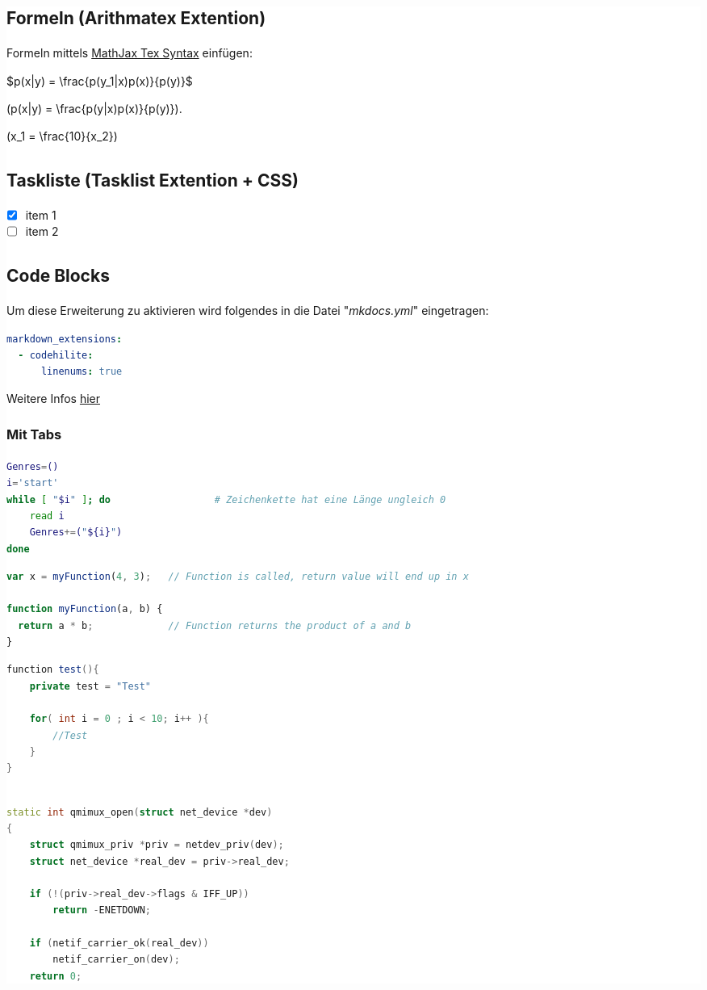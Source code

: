 
## Formeln (Arithmatex Extention)

Formeln mittels [MathJax Tex Syntax](http://docs.mathjax.org/en/latest/index.html) einfügen:

$p(x|y) = \frac{p(y_1|x)p(x)}{p(y)}$

\(p(x|y) = \frac{p(y|x)p(x)}{p(y)}\).

\(x_1 = \frac{10}{x_2}\)

## Taskliste (Tasklist Extention + CSS)

- [X] item 1
- [ ] item 2

## Code Blocks
Um diese Erweiterung zu aktivieren wird folgendes in die Datei "*mkdocs.yml*" eingetragen:
```yaml
markdown_extensions:
  - codehilite:
      linenums: true
```
Weitere Infos [hier](https://squidfunk.github.io/mkdocs-material/extensions/codehilite/)

### Mit Tabs

```sh tab="bash"
Genres=()
i='start'
while [ "$i" ]; do                  # Zeichenkette hat eine Länge ungleich 0
    read i
    Genres+=("${i}")
done
```

```javascript tab="JavaScript"
var x = myFunction(4, 3);   // Function is called, return value will end up in x

function myFunction(a, b) {
  return a * b;             // Function returns the product of a and b
}
```

```c# tab="C#"
function test(){
    private test = "Test"

    for( int i = 0 ; i < 10; i++ ){
        //Test
    }
}
```

```c++ tab="C++"

static int qmimux_open(struct net_device *dev)
{
	struct qmimux_priv *priv = netdev_priv(dev);
	struct net_device *real_dev = priv->real_dev;

	if (!(priv->real_dev->flags & IFF_UP))
		return -ENETDOWN;

	if (netif_carrier_ok(real_dev))
		netif_carrier_on(dev);
	return 0;
```

[^1]: Lorem ipsum dolor sit amet, consectetur adipiscing elit.